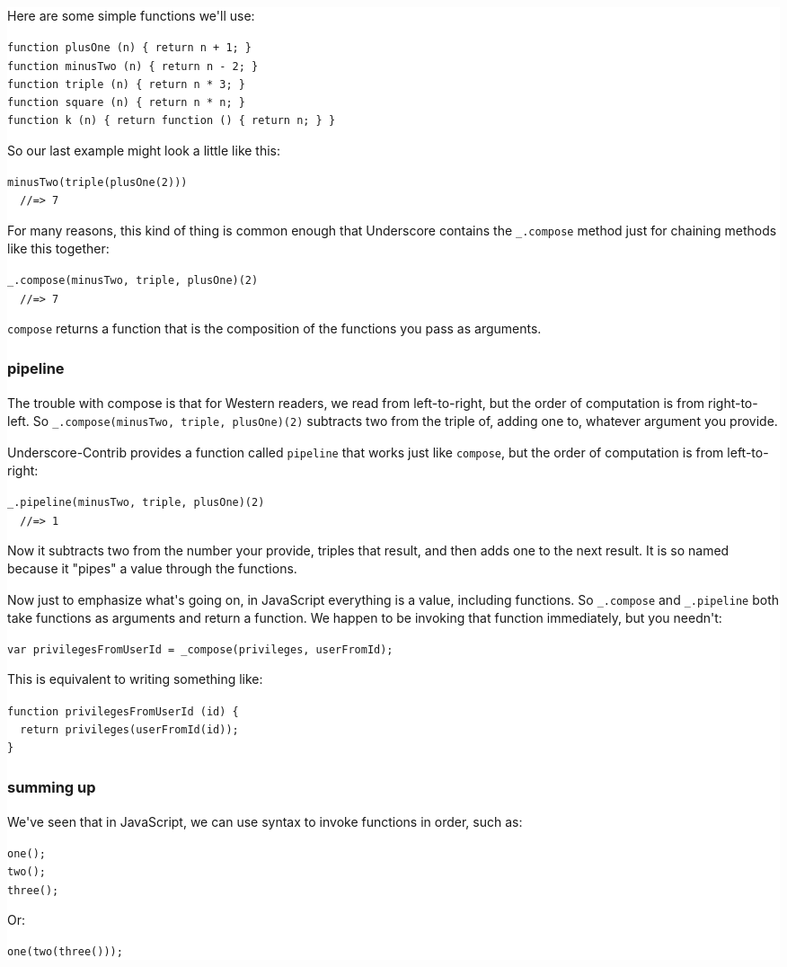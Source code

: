 Here are some simple functions we'll use:

    function plusOne (n) { return n + 1; }
    function minusTwo (n) { return n - 2; }
    function triple (n) { return n * 3; }
    function square (n) { return n * n; }
    function k (n) { return function () { return n; } }

So our last example might look a little like this:

    minusTwo(triple(plusOne(2)))
      //=> 7

For many reasons, this kind of thing is common enough that Underscore contains the `_.compose` method just for chaining methods like this together:

    _.compose(minusTwo, triple, plusOne)(2)
      //=> 7

`compose` returns a function that is the composition of the functions you pass as arguments.

### pipeline

The trouble with compose is that for Western readers, we read from left-to-right, but the order of computation is from right-to-left. So `_.compose(minusTwo, triple, plusOne)(2)` subtracts two from the triple of, adding one to, whatever argument you provide.

Underscore-Contrib provides a function called `pipeline` that works just like `compose`, but the order of computation is from left-to-right:

    _.pipeline(minusTwo, triple, plusOne)(2)
      //=> 1
      
Now it subtracts two from the number your provide, triples that result, and then adds one to the next result. It is so named because it "pipes" a value through the functions.

Now just to emphasize what's going on, in JavaScript everything is a value, including functions. So `_.compose` and `_.pipeline` both take functions as arguments and return a function. We happen to be invoking that function immediately, but you needn't:

    var privilegesFromUserId = _compose(privileges, userFromId);
    
This is equivalent to writing something like:

    function privilegesFromUserId (id) {
      return privileges(userFromId(id));
    }
    
### summing up
    
We've seen that in JavaScript, we can use syntax to invoke functions in order, such as:

    one();
    two();
    three();
    
Or:

    one(two(three()));
    
